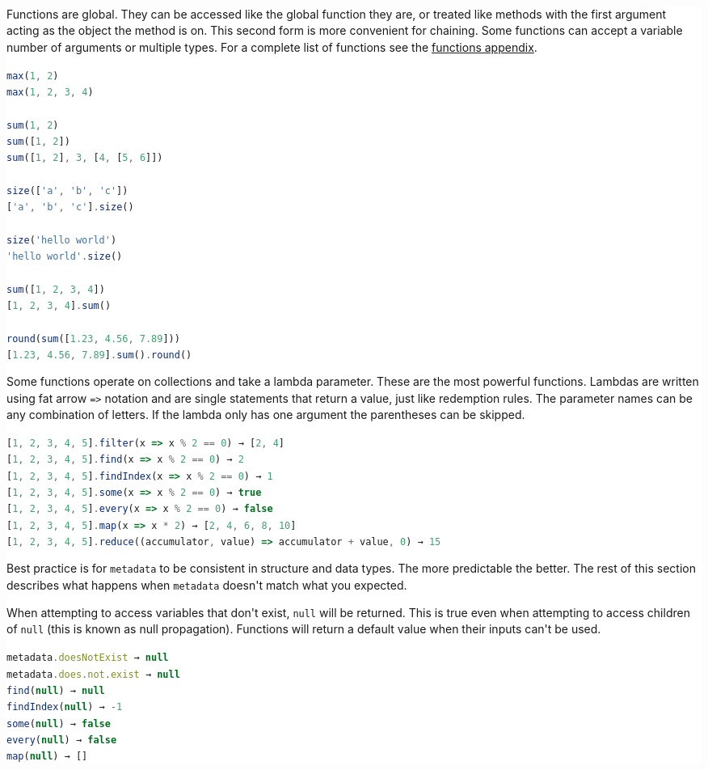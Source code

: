 Functions are global.  They can be accessed like the global function they are, or treated like methods with the first argument acting as the object the method is on.  This second form is more convenient for chaining.  Some functions can accept a variable number of arguments or multiple types.  For a complete list of functions see the [functions appendix](#functions).

```javascript
max(1, 2)
max(1, 2, 3, 4)

sum(1, 2)
sum([1, 2])
sum([1, 2], 3, [4, [5, 6]])

size(['a', 'b', 'c'])
['a', 'b', 'c'].size()

size('hello world')
'hello world'.size()

sum([1, 2, 3, 4])
[1, 2, 3, 4].sum()

round(sum([1.23, 4.56, 7.89]))
[1.23, 4.56, 7.89].sum().round()
```

Some functions operate on collections and take a lambda parameter.  These are the most powerful functions.  Lambdas are written using fat arrow `=>` notation and are single statements that return a value, just like redemption rules.  The parameter names can be any combination of letters.  If the lambda only has one argument the parentheses can be skipped.

```javascript
[1, 2, 3, 4, 5].filter(x => x % 2 == 0) → [2, 4]
[1, 2, 3, 4, 5].find(x => x % 2 == 0) → 2
[1, 2, 3, 4, 5].findIndex(x => x % 2 == 0) → 1
[1, 2, 3, 4, 5].some(x => x % 2 == 0) → true
[1, 2, 3, 4, 5].every(x => x % 2 == 0) → false
[1, 2, 3, 4, 5].map(x => x * 2) → [2, 4, 6, 8, 10]
[1, 2, 3, 4, 5].reduce((accumulator, value) => accumulator + value, 0) → 15
```

Best practice is for `metadata` to be consistent in structure and data types.  The more predictable the better.  The rest of this section describes what happens when `metadata` doesn't match what you expected.

When attempting to access variables that don't exist, `null` will be returned.  This is true even when attempting to access children of `null` (this is known as null propagation).  Functions will return a default value when their inputs can't be used.

```javascript
metadata.doesNotExist → null
metadata.does.not.exist → null
find(null) → null
findIndex(null) → -1
some(null) → false
every(null) → false
map(null) → []
```
